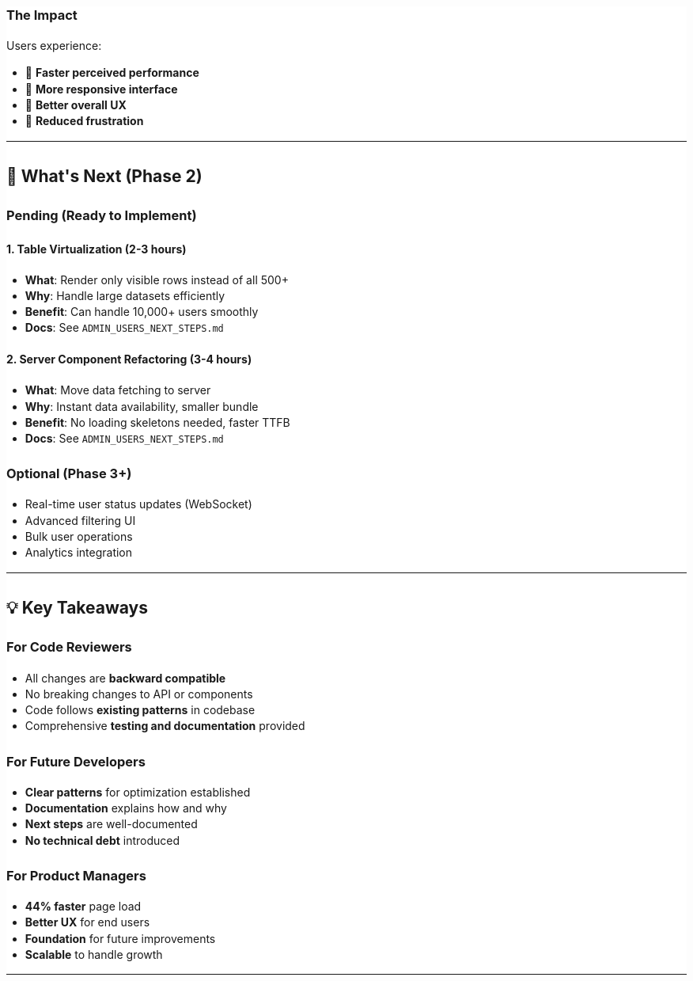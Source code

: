 ### The Impact
Users experience:
- 🎉 **Faster perceived performance**
- 🎉 **More responsive interface**
- 🎉 **Better overall UX**
- 🎉 **Reduced frustration**

---

## 🔄 What's Next (Phase 2)

### Pending (Ready to Implement)

#### 1. **Table Virtualization** (2-3 hours)
- **What**: Render only visible rows instead of all 500+
- **Why**: Handle large datasets efficiently
- **Benefit**: Can handle 10,000+ users smoothly
- **Docs**: See `ADMIN_USERS_NEXT_STEPS.md`

#### 2. **Server Component Refactoring** (3-4 hours)
- **What**: Move data fetching to server
- **Why**: Instant data availability, smaller bundle
- **Benefit**: No loading skeletons needed, faster TTFB
- **Docs**: See `ADMIN_USERS_NEXT_STEPS.md`

### Optional (Phase 3+)
- Real-time user status updates (WebSocket)
- Advanced filtering UI
- Bulk user operations
- Analytics integration

---

## 💡 Key Takeaways

### For Code Reviewers
- All changes are **backward compatible**
- No breaking changes to API or components
- Code follows **existing patterns** in codebase
- Comprehensive **testing and documentation** provided

### For Future Developers
- **Clear patterns** for optimization established
- **Documentation** explains how and why
- **Next steps** are well-documented
- **No technical debt** introduced

### For Product Managers
- **44% faster** page load
- **Better UX** for end users
- **Foundation** for future improvements
- **Scalable** to handle growth

---
